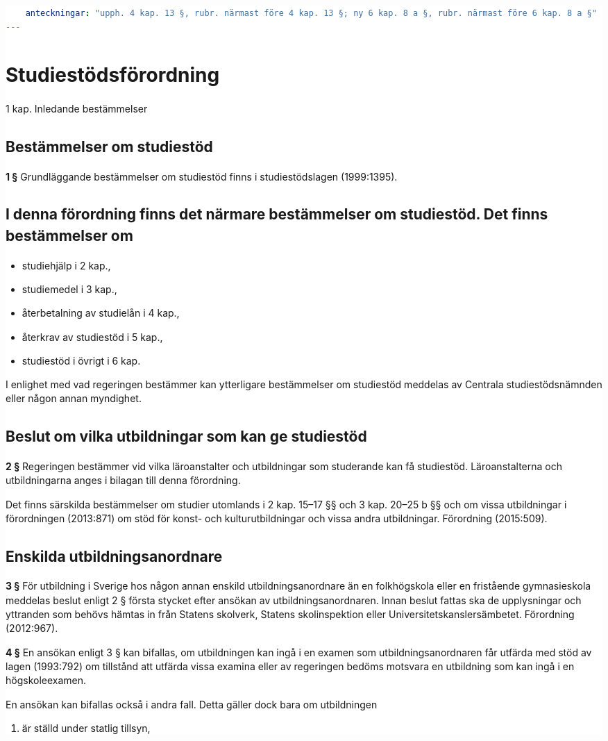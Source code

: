 ```yaml
    anteckningar: "upph. 4 kap. 13 §, rubr. närmast före 4 kap. 13 §; ny 6 kap. 8 a §, rubr. närmast före 6 kap. 8 a §"
---
```


# Studiestödsförordning

1 kap. Inledande bestämmelser

## Bestämmelser om studiestöd

**1 §** Grundläggande bestämmelser om studiestöd finns i studiestödslagen (1999:1395).

## I denna förordning finns det närmare bestämmelser om studiestöd. Det finns bestämmelser om

- studiehjälp i 2 kap.,

- studiemedel i 3 kap.,

- återbetalning av studielån i 4 kap.,

- återkrav av studiestöd i 5 kap.,

- studiestöd i övrigt i 6 kap.

I enlighet med vad regeringen bestämmer kan ytterligare bestämmelser om studiestöd meddelas av Centrala studiestödsnämnden eller någon annan myndighet.

## Beslut om vilka utbildningar som kan ge studiestöd

**2 §** Regeringen bestämmer vid vilka läroanstalter och utbildningar som studerande kan få studiestöd. Läroanstalterna och utbildningarna anges i bilagan till denna förordning.

Det finns särskilda bestämmelser om studier utomlands i 2 kap. 15–17 §§ och 3 kap. 20–25 b §§ och om vissa utbildningar i förordningen (2013:871) om stöd för konst- och kulturutbildningar och vissa andra utbildningar. Förordning (2015:509).

## Enskilda utbildningsanordnare

**3 §** För utbildning i Sverige hos någon annan enskild utbildningsanordnare än en folkhögskola eller en fristående gymnasieskola meddelas beslut enligt 2 § första stycket efter ansökan av utbildningsanordnaren. Innan beslut fattas ska de upplysningar och yttranden som behövs hämtas in från Statens skolverk, Statens skolinspektion eller Universitetskanslersämbetet. Förordning (2012:967).

**4 §** En ansökan enligt 3 § kan bifallas, om utbildningen kan ingå i en examen som utbildningsanordnaren får utfärda med stöd av lagen (1993:792) om tillstånd att utfärda vissa examina eller av regeringen bedöms motsvara en utbildning som kan ingå i en högskoleexamen.

En ansökan kan bifallas också i andra fall. Detta gäller dock bara om utbildningen

1. är ställd under statlig tillsyn,
